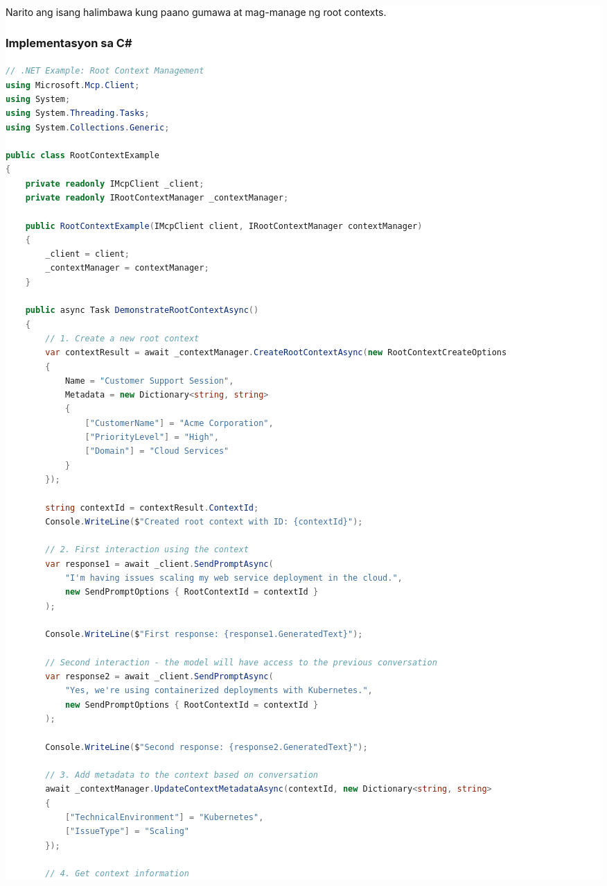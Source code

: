 Narito ang isang halimbawa kung paano gumawa at mag-manage ng root contexts.

### Implementasyon sa C#

```csharp
// .NET Example: Root Context Management
using Microsoft.Mcp.Client;
using System;
using System.Threading.Tasks;
using System.Collections.Generic;

public class RootContextExample
{
    private readonly IMcpClient _client;
    private readonly IRootContextManager _contextManager;
    
    public RootContextExample(IMcpClient client, IRootContextManager contextManager)
    {
        _client = client;
        _contextManager = contextManager;
    }
    
    public async Task DemonstrateRootContextAsync()
    {
        // 1. Create a new root context
        var contextResult = await _contextManager.CreateRootContextAsync(new RootContextCreateOptions
        {
            Name = "Customer Support Session",
            Metadata = new Dictionary<string, string>
            {
                ["CustomerName"] = "Acme Corporation",
                ["PriorityLevel"] = "High",
                ["Domain"] = "Cloud Services"
            }
        });
        
        string contextId = contextResult.ContextId;
        Console.WriteLine($"Created root context with ID: {contextId}");
        
        // 2. First interaction using the context
        var response1 = await _client.SendPromptAsync(
            "I'm having issues scaling my web service deployment in the cloud.", 
            new SendPromptOptions { RootContextId = contextId }
        );
        
        Console.WriteLine($"First response: {response1.GeneratedText}");
        
        // Second interaction - the model will have access to the previous conversation
        var response2 = await _client.SendPromptAsync(
            "Yes, we're using containerized deployments with Kubernetes.", 
            new SendPromptOptions { RootContextId = contextId }
        );
        
        Console.WriteLine($"Second response: {response2.GeneratedText}");
        
        // 3. Add metadata to the context based on conversation
        await _contextManager.UpdateContextMetadataAsync(contextId, new Dictionary<string, string>
        {
            ["TechnicalEnvironment"] = "Kubernetes",
            ["IssueType"] = "Scaling"
        });
        
        // 4. Get context information
```